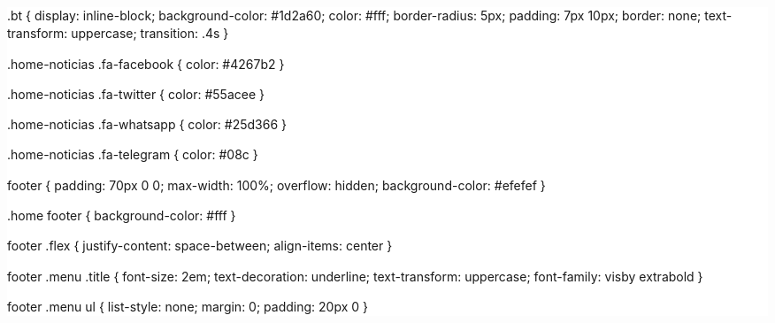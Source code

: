 .bt {
    display: inline-block;
    background-color: #1d2a60;
    color: #fff;
    border-radius: 5px;
    padding: 7px 10px;
    border: none;
    text-transform: uppercase;
    transition: .4s
}

.home-noticias .fa-facebook {
    color: #4267b2
}

.home-noticias .fa-twitter {
    color: #55acee
}

.home-noticias .fa-whatsapp {
    color: #25d366
}

.home-noticias .fa-telegram {
    color: #08c
}

footer {
    padding: 70px 0 0;
    max-width: 100%;
    overflow: hidden;
    background-color: #efefef
}

.home footer {
    background-color: #fff
}

footer .flex {
    justify-content: space-between;
    align-items: center
}

footer .menu .title {
    font-size: 2em;
    text-decoration: underline;
    text-transform: uppercase;
    font-family: visby extrabold
}

footer .menu ul {
    list-style: none;
    margin: 0;
    padding: 20px 0
}
